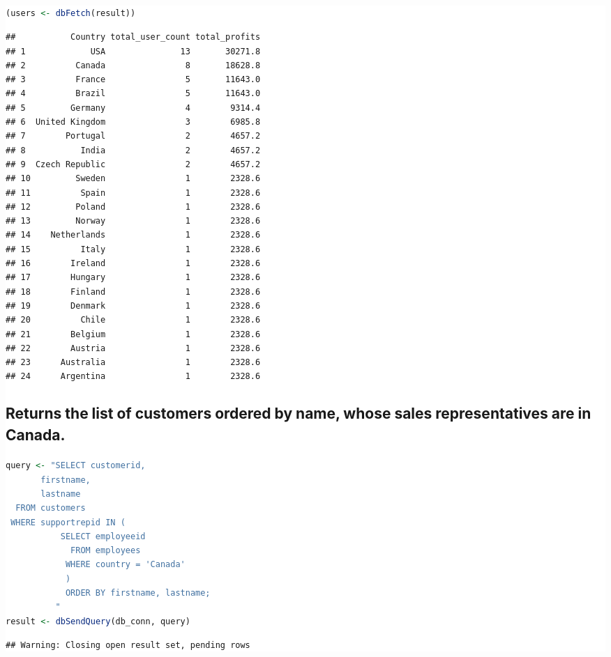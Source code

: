 ```r
(users <- dbFetch(result))
```

```
##           Country total_user_count total_profits
## 1             USA               13       30271.8
## 2          Canada                8       18628.8
## 3          France                5       11643.0
## 4          Brazil                5       11643.0
## 5         Germany                4        9314.4
## 6  United Kingdom                3        6985.8
## 7        Portugal                2        4657.2
## 8           India                2        4657.2
## 9  Czech Republic                2        4657.2
## 10         Sweden                1        2328.6
## 11          Spain                1        2328.6
## 12         Poland                1        2328.6
## 13         Norway                1        2328.6
## 14    Netherlands                1        2328.6
## 15          Italy                1        2328.6
## 16        Ireland                1        2328.6
## 17        Hungary                1        2328.6
## 18        Finland                1        2328.6
## 19        Denmark                1        2328.6
## 20          Chile                1        2328.6
## 21        Belgium                1        2328.6
## 22        Austria                1        2328.6
## 23      Australia                1        2328.6
## 24      Argentina                1        2328.6
```

## Returns the list of customers ordered by name, whose sales representatives are in Canada.


```r
query <- "SELECT customerid,
       firstname,
       lastname
  FROM customers
 WHERE supportrepid IN (
           SELECT employeeid
             FROM employees
            WHERE country = 'Canada'
            )
            ORDER BY firstname, lastname; 
          "
result <- dbSendQuery(db_conn, query)
```

```
## Warning: Closing open result set, pending rows
```
